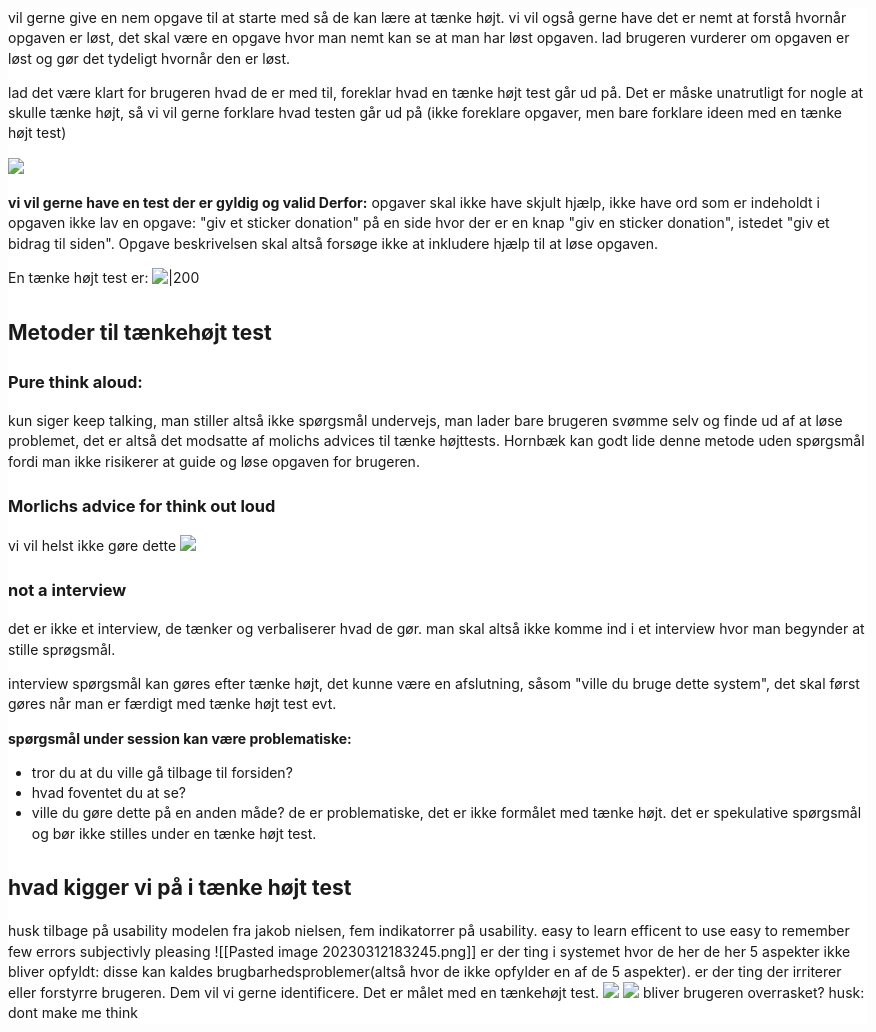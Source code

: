 vil gerne give en nem opgave til at starte med så de kan lære at tænke højt. vi vil også gerne have det er nemt at forstå hvornår opgaven er løst, det skal være en opgave hvor man nemt kan se at man har løst opgaven. lad brugeren vurderer om opgaven er løst og gør det tydeligt hvornår den er løst. 

lad det være klart for brugeren hvad de er med til, foreklar hvad en tænke højt test går ud på. Det er måske unatrutligt for nogle at skulle tænke højt, så vi vil gerne forklare hvad testen går ud på (ikke foreklare opgaver, men bare forklare ideen med en tænke højt test)

![](https://i.imgur.com/igvTBMJ.png)

**vi vil gerne have en test der er gyldig og valid Derfor:** 
opgaver skal ikke have skjult hjælp, ikke have ord som er indeholdt i opgaven ikke lav en opgave:  "giv et sticker donation" på en side hvor der er en knap "giv en sticker donation", istedet "giv et bidrag til siden". Opgave beskrivelsen skal altså forsøge ikke at inkludere hjælp til at løse opgaven.

En tænke højt test er:
![|200](https://i.imgur.com/dpKviNT.png)

## Metoder til tænkehøjt test
### Pure think aloud: 
kun siger keep talking, man stiller altså ikke spørgsmål undervejs, man lader bare brugeren svømme selv og finde ud af at løse problemet, det er altså det modsatte af molichs advices til tænke højttests. Hornbæk kan godt lide denne metode uden spørgsmål fordi man ikke risikerer at guide og løse opgaven for brugeren. 


### Morlichs advice for think out loud
vi vil helst ikke gøre dette
![](https://i.imgur.com/bLYy1Tk.png)

### not a interview
det er ikke et interview, de tænker og verbaliserer hvad de gør. man skal altså ikke komme ind i et interview hvor man begynder at stille sprøgsmål. 

interview spørgsmål kan gøres efter tænke højt, det kunne være en afslutning, såsom "ville du bruge dette system", det skal først gøres når man er færdigt med tænke højt test evt. 

**spørgsmål under session kan være problematiske:**
- tror du at du ville gå tilbage til forsiden?
- hvad foventet du at se?
- ville du gøre dette på en anden måde?
de er problematiske, det er ikke formålet med tænke højt. det er spekulative spørgsmål og bør ikke stilles under en tænke højt test. 
## hvad kigger vi på i tænke højt test
husk tilbage på usability modelen fra jakob nielsen, fem indikatorrer på usability.
easy to learn 
efficent to use 
easy to remember 
few errors 
subjectivly pleasing 
![[Pasted image 20230312183245.png]]
er der ting i systemet hvor de her de her 5 aspekter ikke bliver opfyldt: disse kan kaldes brugbarhedsproblemer(altså hvor de ikke opfylder en af de 5 aspekter). er der ting der irriterer eller forstyrre brugeren. Dem vil vi gerne identificere. Det er målet med en tænkehøjt test.
![](https://i.imgur.com/6OsB3zX.png)
![](https://i.imgur.com/EHfGEmm.png)
bliver brugeren overrasket? husk: dont make me think
